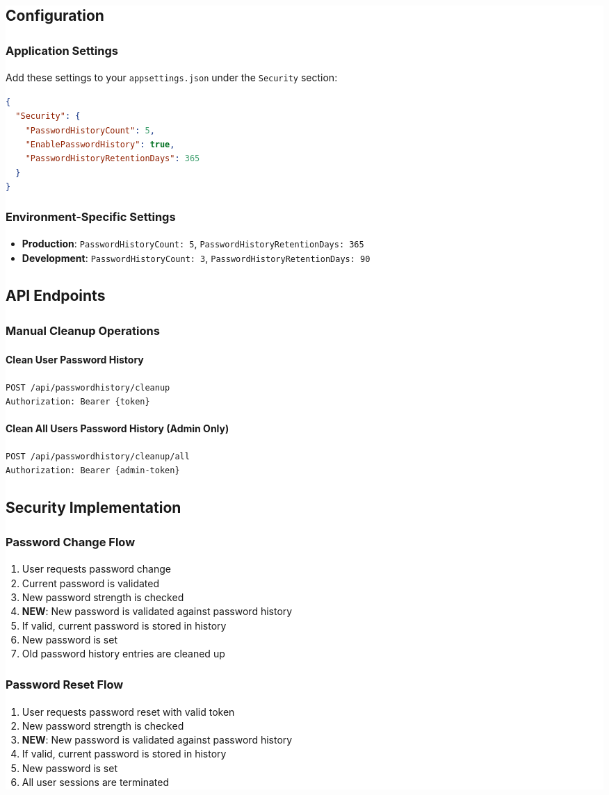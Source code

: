 
## Configuration

### Application Settings
Add these settings to your `appsettings.json` under the `Security` section:

```json
{
  "Security": {
    "PasswordHistoryCount": 5,
    "EnablePasswordHistory": true,
    "PasswordHistoryRetentionDays": 365
  }
}
```

### Environment-Specific Settings
- **Production**: `PasswordHistoryCount: 5`, `PasswordHistoryRetentionDays: 365`
- **Development**: `PasswordHistoryCount: 3`, `PasswordHistoryRetentionDays: 90`

## API Endpoints

### Manual Cleanup Operations

#### Clean User Password History
```
POST /api/passwordhistory/cleanup
Authorization: Bearer {token}
```

#### Clean All Users Password History (Admin Only)
```
POST /api/passwordhistory/cleanup/all
Authorization: Bearer {admin-token}
```

## Security Implementation

### Password Change Flow
1. User requests password change
2. Current password is validated
3. New password strength is checked
4. **NEW**: New password is validated against password history
5. If valid, current password is stored in history
6. New password is set
7. Old password history entries are cleaned up

### Password Reset Flow
1. User requests password reset with valid token
2. New password strength is checked
3. **NEW**: New password is validated against password history
4. If valid, current password is stored in history
5. New password is set
6. All user sessions are terminated
